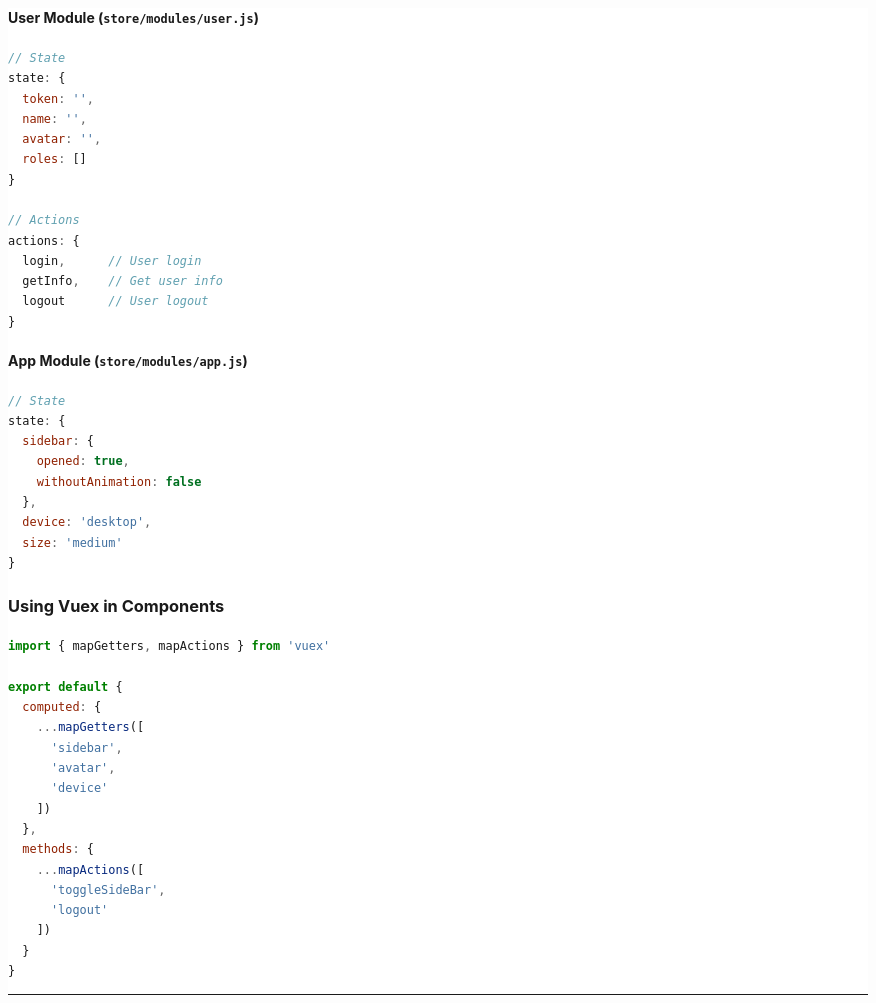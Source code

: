 #### User Module (`store/modules/user.js`)
```javascript
// State
state: {
  token: '',
  name: '',
  avatar: '',
  roles: []
}

// Actions
actions: {
  login,      // User login
  getInfo,    // Get user info
  logout      // User logout
}
```

#### App Module (`store/modules/app.js`)
```javascript
// State
state: {
  sidebar: {
    opened: true,
    withoutAnimation: false
  },
  device: 'desktop',
  size: 'medium'
}
```

### Using Vuex in Components
```javascript
import { mapGetters, mapActions } from 'vuex'

export default {
  computed: {
    ...mapGetters([
      'sidebar',
      'avatar',
      'device'
    ])
  },
  methods: {
    ...mapActions([
      'toggleSideBar',
      'logout'
    ])
  }
}
```

---